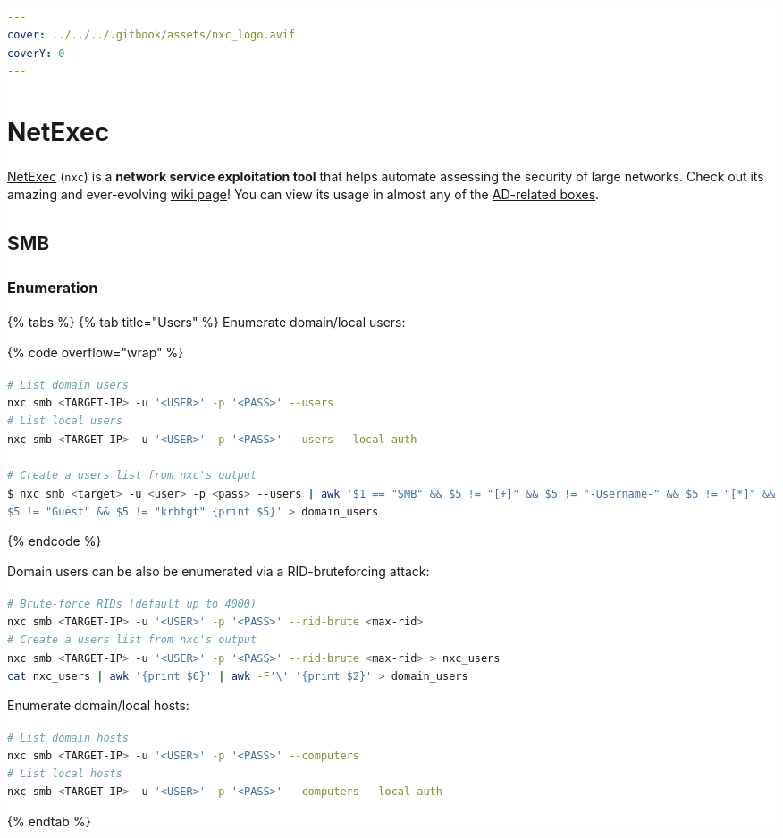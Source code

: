 ```yaml
---
cover: ../../../.gitbook/assets/nxc_logo.avif
coverY: 0
---
```


# NetExec

[NetExec](https://github.com/Pennyw0rth/NetExec) (`nxc`) is a **network service exploitation tool** that helps automate assessing the security of large networks. Check out its amazing and ever-evolving [wiki page](https://www.netexec.wiki/)! You can view its usage in almost any of the [AD-related boxes](../../../boxes/categories.md).

## SMB

### Enumeration

{% tabs %}
{% tab title="Users" %}
Enumerate domain/local users:

{% code overflow="wrap" %}
```bash
# List domain users
nxc smb <TARGET-IP> -u '<USER>' -p '<PASS>' --users
# List local users
nxc smb <TARGET-IP> -u '<USER>' -p '<PASS>' --users --local-auth

# Create a users list from nxc's output
$ nxc smb <target> -u <user> -p <pass> --users | awk '$1 == "SMB" && $5 != "[+]" && $5 != "-Username-" && $5 != "[*]" && $5 != "Guest" && $5 != "krbtgt" {print $5}' > domain_users
```
{% endcode %}

Domain users can be also be enumerated via a RID-bruteforcing attack:

```bash
# Brute-force RIDs (default up to 4000)
nxc smb <TARGET-IP> -u '<USER>' -p '<PASS>' --rid-brute <max-rid>
# Create a users list from nxc's output
nxc smb <TARGET-IP> -u '<USER>' -p '<PASS>' --rid-brute <max-rid> > nxc_users
cat nxc_users | awk '{print $6}' | awk -F'\' '{print $2}' > domain_users
```

Enumerate domain/local hosts:

```bash
# List domain hosts
nxc smb <TARGET-IP> -u '<USER>' -p '<PASS>' --computers
# List local hosts
nxc smb <TARGET-IP> -u '<USER>' -p '<PASS>' --computers --local-auth
```
{% endtab %}
